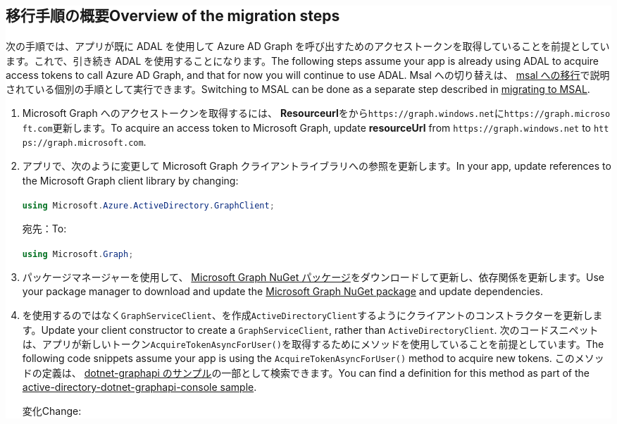 ## <a name="overview-of-the-migration-steps"></a><span data-ttu-id="ba5d0-113">移行手順の概要</span><span class="sxs-lookup"><span data-stu-id="ba5d0-113">Overview of the migration steps</span></span>

<span data-ttu-id="ba5d0-114">次の手順では、アプリが既に ADAL を使用して Azure AD Graph を呼び出すためのアクセストークンを取得していることを前提としています。これで、引き続き ADAL を使用することになります。</span><span class="sxs-lookup"><span data-stu-id="ba5d0-114">The following steps assume your app is already using ADAL to acquire access tokens to call Azure AD Graph, and that for now you will continue to use ADAL.</span></span> <span data-ttu-id="ba5d0-115">Msal への切り替えは、 [msal への移行](/graph/migrate-azure-ad-graph-authentication-library#migrate-to-msal)で説明されている個別の手順として実行できます。</span><span class="sxs-lookup"><span data-stu-id="ba5d0-115">Switching to MSAL can be done as a separate step described in [migrating to MSAL](/graph/migrate-azure-ad-graph-authentication-library#migrate-to-msal).</span></span>

1. <span data-ttu-id="ba5d0-116">Microsoft Graph へのアクセストークンを取得するには、 **Resourceurl**をから`https://graph.windows.net`に`https://graph.microsoft.com`更新します。</span><span class="sxs-lookup"><span data-stu-id="ba5d0-116">To acquire an access token to Microsoft Graph, update **resourceUrl** from `https://graph.windows.net` to `https://graph.microsoft.com`.</span></span>

2. <span data-ttu-id="ba5d0-117">アプリで、次のように変更して Microsoft Graph クライアントライブラリへの参照を更新します。</span><span class="sxs-lookup"><span data-stu-id="ba5d0-117">In your app, update references to the Microsoft Graph client library by changing:</span></span>

    ``` csharp
    using Microsoft.Azure.ActiveDirectory.GraphClient;
    ```

    <span data-ttu-id="ba5d0-118">宛先：</span><span class="sxs-lookup"><span data-stu-id="ba5d0-118">To:</span></span>

    ``` csharp
    using Microsoft.Graph;
    ```

3. <span data-ttu-id="ba5d0-119">パッケージマネージャーを使用して、 [Microsoft Graph NuGet パッケージ](https://www.nuget.org/packages/Microsoft.Graph/)をダウンロードして更新し、依存関係を更新します。</span><span class="sxs-lookup"><span data-stu-id="ba5d0-119">Use your package manager to download and update the [Microsoft Graph NuGet package](https://www.nuget.org/packages/Microsoft.Graph/) and update dependencies.</span></span>

4. <span data-ttu-id="ba5d0-120">を使用するのではなく`GraphServiceClient`、を作成`ActiveDirectoryClient`するようにクライアントのコンストラクターを更新します。</span><span class="sxs-lookup"><span data-stu-id="ba5d0-120">Update your client constructor to create a `GraphServiceClient`, rather than `ActiveDirectoryClient`.</span></span>  <span data-ttu-id="ba5d0-121">次のコードスニペットは、アプリが新しいトークン`AcquireTokenAsyncForUser()`を取得するためにメソッドを使用していることを前提としています。</span><span class="sxs-lookup"><span data-stu-id="ba5d0-121">The following code snippets assume your app is using the `AcquireTokenAsyncForUser()` method to acquire new tokens.</span></span> <span data-ttu-id="ba5d0-122">このメソッドの定義は、 [dotnet-graphapi のサンプル](https://github.com/Azure-Samples/active-directory-dotnet-graphapi-console/blob/archive/GraphConsoleAppV3/AuthenticationHelper.cs)の一部として検索できます。</span><span class="sxs-lookup"><span data-stu-id="ba5d0-122">You can find a definition for this method as part of the [active-directory-dotnet-graphapi-console sample](https://github.com/Azure-Samples/active-directory-dotnet-graphapi-console/blob/archive/GraphConsoleAppV3/AuthenticationHelper.cs).</span></span>

    <span data-ttu-id="ba5d0-123">変化</span><span class="sxs-lookup"><span data-stu-id="ba5d0-123">Change:</span></span>
